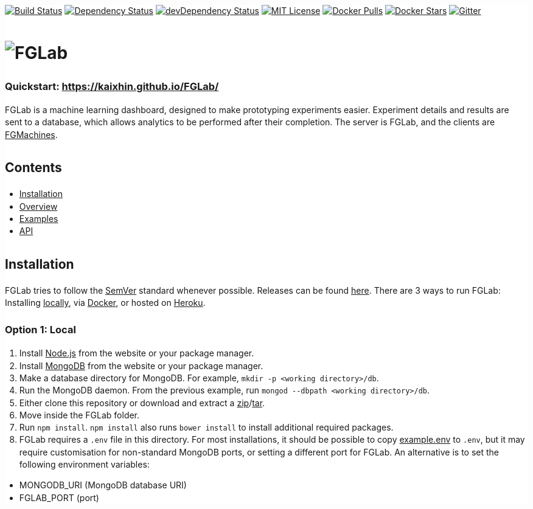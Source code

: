 [![Build Status](https://img.shields.io/travis/Kaixhin/FGLab.svg)](https://travis-ci.org/Kaixhin/FGLab)
[![Dependency Status](https://img.shields.io/david/kaixhin/fglab.svg)](https://david-dm.org/Kaixhin/FGLab)
[![devDependency Status](https://img.shields.io/david/dev/kaixhin/fglab.svg)](https://david-dm.org/Kaixhin/FGLab#info=devDependencies)
[![MIT License](https://img.shields.io/badge/license-MIT-blue.svg)](LICENSE.md)
[![Docker Pulls](https://img.shields.io/docker/pulls/kaixhin/fglab.svg)](https://hub.docker.com/r/kaixhin/fglab/)
[![Docker Stars](https://img.shields.io/docker/stars/kaixhin/fglab.svg)](https://hub.docker.com/r/kaixhin/fglab/)
[![Gitter](https://img.shields.io/gitter/room/nwjs/nw.js.svg)](https://gitter.im/Kaixhin/FGLab?utm_source=badge&utm_medium=badge&utm_campaign=pr-badge&utm_content=badge)

# ![FGLab](public/images/fglab-logo.png)

### **Quickstart: https://kaixhin.github.io/FGLab/**

FGLab is a machine learning dashboard, designed to make prototyping experiments easier. Experiment details and results are sent to a database, which allows analytics to be performed after their completion. The server is FGLab, and the clients are [FGMachines](https://github.com/Kaixhin/FGMachine).

## Contents

- [Installation](#installation)
- [Overview](#overview)
- [Examples](#examples)
- [API](#api)

## Installation

FGLab tries to follow the [SemVer](http://semver.org/) standard whenever possible. Releases can be found [here](https://github.com/Kaixhin/FGLab/releases). There are 3 ways to run FGLab: Installing [locally](#option-1-local), via [Docker](#option-2-docker), or hosted on [Heroku](#option-3-heroku).

### Option 1: Local

1. Install [Node.js](https://nodejs.org/) from the website or your package manager.
1. Install [MongoDB](https://www.mongodb.org/) from the website or your package manager.
1. Make a database directory for MongoDB. For example, `mkdir -p <working directory>/db`.
1. Run the MongoDB daemon. From the previous example, run `mongod --dbpath <working directory>/db`.
1. Either clone this repository or download and extract a [zip](https://github.com/Kaixhin/FGLab/zipball/master)/[tar](https://github.com/Kaixhin/FGLab/tarball/master).
1. Move inside the FGLab folder.
1. Run `npm install`. `npm install` also runs `bower install` to install additional required packages.
1. FGLab requires a `.env` file in this directory. For most installations, it should be possible to copy [example.env](example.env) to `.env`, but it may require customisation for non-standard MongoDB ports, or setting a different port for FGLab. An alternative is to set the following environment variables:
  - MONGODB_URI (MongoDB database URI)
  - FGLAB_PORT (port)
